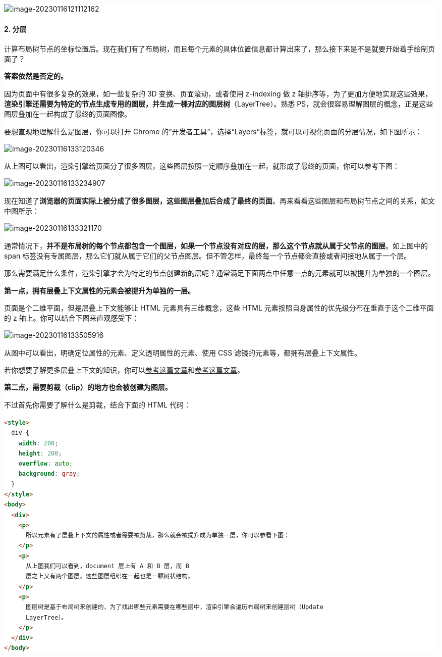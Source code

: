 ![image-20230116121112162](http://www.zhangqilong.cn/img/qlBlog_images/%E6%8A%80%E6%9C%AF/%E6%B5%8F%E8%A7%88%E5%99%A8%E5%B7%A5%E4%BD%9C%E5%8E%9F%E7%90%86/%E6%B8%B2%E6%9F%93%E6%B5%81%E7%A8%8B%EF%BC%9AHTML%E3%80%81CSS%E5%92%8CJavaScript%EF%BC%8C%E6%98%AF%E5%A6%82%E4%BD%95%E5%8F%98%E6%88%90%E9%A1%B5%E9%9D%A2%E7%9A%84%EF%BC%9F/image-20230116121112162.png)

#### 2. 分层

计算布局树节点的坐标位置后。现在我们有了布局树，而且每个元素的具体位置信息都计算出来了，那么接下来是不是就要开始着手绘制页面了？

**答案依然是否定的。**

因为页面中有很多复杂的效果，如一些复杂的 3D 变换、页面滚动，或者使用 z-indexing 做 z 轴排序等，为了更加方便地实现这些效果，**渲染引擎还需要为特定的节点生成专用的图层，并生成一棵对应的图层树**（LayerTree）。熟悉 PS，就会很容易理解图层的概念，正是这些图层叠加在一起构成了最终的页面图像。

要想直观地理解什么是图层，你可以打开 Chrome 的“开发者工具”，选择“Layers”标签，就可以可视化页面的分层情况，如下图所示：

![image-20230116133120346](http://www.zhangqilong.cn/img/qlBlog_images/%E6%8A%80%E6%9C%AF/%E6%B5%8F%E8%A7%88%E5%99%A8%E5%B7%A5%E4%BD%9C%E5%8E%9F%E7%90%86/%E6%B8%B2%E6%9F%93%E6%B5%81%E7%A8%8B%EF%BC%9AHTML%E3%80%81CSS%E5%92%8CJavaScript%EF%BC%8C%E6%98%AF%E5%A6%82%E4%BD%95%E5%8F%98%E6%88%90%E9%A1%B5%E9%9D%A2%E7%9A%84%EF%BC%9F/image-20230116133120346.png)

从上图可以看出，渲染引擎给页面分了很多图层，这些图层按照一定顺序叠加在一起，就形成了最终的页面，你可以参考下图：

![image-20230116133234907](http://www.zhangqilong.cn/img/qlBlog_images/%E6%8A%80%E6%9C%AF/%E6%B5%8F%E8%A7%88%E5%99%A8%E5%B7%A5%E4%BD%9C%E5%8E%9F%E7%90%86/%E6%B8%B2%E6%9F%93%E6%B5%81%E7%A8%8B%EF%BC%9AHTML%E3%80%81CSS%E5%92%8CJavaScript%EF%BC%8C%E6%98%AF%E5%A6%82%E4%BD%95%E5%8F%98%E6%88%90%E9%A1%B5%E9%9D%A2%E7%9A%84%EF%BC%9F/image-20230116133234907.png)

现在知道了**浏览器的页面实际上被分成了很多图层，这些图层叠加后合成了最终的页面**。再来看看这些图层和布局树节点之间的关系，如文中图所示：

![image-20230116133321170](http://www.zhangqilong.cn/img/qlBlog_images/%E6%8A%80%E6%9C%AF/%E6%B5%8F%E8%A7%88%E5%99%A8%E5%B7%A5%E4%BD%9C%E5%8E%9F%E7%90%86/%E6%B8%B2%E6%9F%93%E6%B5%81%E7%A8%8B%EF%BC%9AHTML%E3%80%81CSS%E5%92%8CJavaScript%EF%BC%8C%E6%98%AF%E5%A6%82%E4%BD%95%E5%8F%98%E6%88%90%E9%A1%B5%E9%9D%A2%E7%9A%84%EF%BC%9F/image-20230116133321170.png)

通常情况下，**并不是布局树的每个节点都包含一个图层，如果一个节点没有对应的层，那么这个节点就从属于父节点的图层**。如上图中的 span 标签没有专属图层，那么它们就从属于它们的父节点图层。但不管怎样，最终每一个节点都会直接或者间接地从属于一个层。

那么需要满足什么条件，渲染引擎才会为特定的节点创建新的层呢？通常满足下面两点中任意一点的元素就可以被提升为单独的一个图层。

**第一点，拥有层叠上下文属性的元素会被提升为单独的一层。**

页面是个二维平面，但是层叠上下文能够让 HTML 元素具有三维概念，这些 HTML 元素按照自身属性的优先级分布在垂直于这个二维平面的 z 轴上。你可以结合下图来直观感受下：

![image-20230116133505916](http://www.zhangqilong.cn/img/qlBlog_images/%E6%8A%80%E6%9C%AF/%E6%B5%8F%E8%A7%88%E5%99%A8%E5%B7%A5%E4%BD%9C%E5%8E%9F%E7%90%86/%E6%B8%B2%E6%9F%93%E6%B5%81%E7%A8%8B%EF%BC%9AHTML%E3%80%81CSS%E5%92%8CJavaScript%EF%BC%8C%E6%98%AF%E5%A6%82%E4%BD%95%E5%8F%98%E6%88%90%E9%A1%B5%E9%9D%A2%E7%9A%84%EF%BC%9F/image-20230116133505916.png)

从图中可以看出，明确定位属性的元素、定义透明属性的元素、使用 CSS 滤镜的元素等，都拥有层叠上下文属性。

若你想要了解更多层叠上下文的知识，你可以[参考这篇文章](https://developer.mozilla.org/zh-CN/docs/Web/Guide/CSS/Understanding_z_index/The_stacking_context)和[参考这篇文章](https://segmentfault.com/a/1190000016207606)。

**第二点，需要剪裁（clip）的地方也会被创建为图层。**

不过首先你需要了解什么是剪裁，结合下面的 HTML 代码：

```html
<style>
  div {
    width: 200;
    height: 200;
    overflow: auto;
    background: gray;
  }
</style>
<body>
  <div>
    <p>
      所以元素有了层叠上下文的属性或者需要被剪裁，那么就会被提升成为单独一层，你可以参看下图：
    </p>
    <p>
      从上图我们可以看到，document 层上有 A 和 B 层，而 B
      层之上又有两个图层。这些图层组织在一起也是一颗树状结构。
    </p>
    <p>
      图层树是基于布局树来创建的，为了找出哪些元素需要在哪些层中，渲染引擎会遍历布局树来创建层树（Update
      LayerTree）。
    </p>
  </div>
</body>
```
